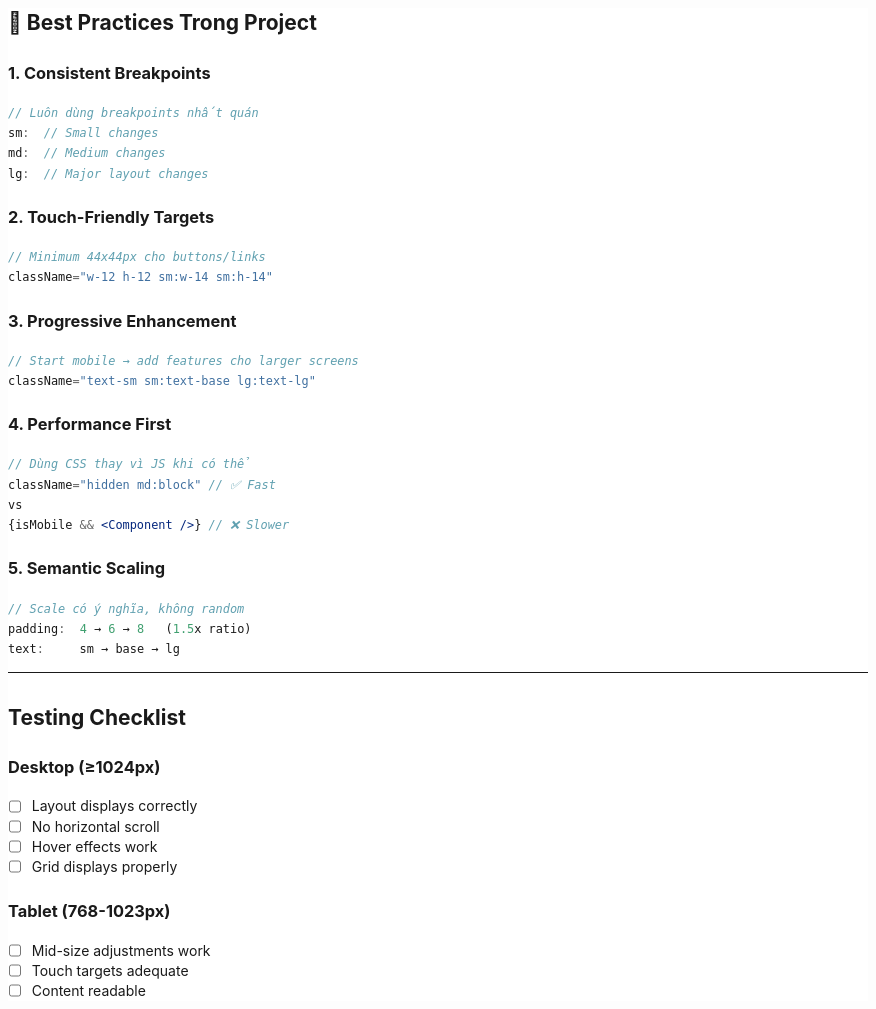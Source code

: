 
## 🎯 Best Practices Trong Project

### 1. Consistent Breakpoints
```jsx
// Luôn dùng breakpoints nhất quán
sm:  // Small changes
md:  // Medium changes  
lg:  // Major layout changes
```

### 2. Touch-Friendly Targets
```jsx
// Minimum 44x44px cho buttons/links
className="w-12 h-12 sm:w-14 sm:h-14"
```

### 3. Progressive Enhancement
```jsx
// Start mobile → add features cho larger screens
className="text-sm sm:text-base lg:text-lg"
```

### 4. Performance First
```jsx
// Dùng CSS thay vì JS khi có thể
className="hidden md:block" // ✅ Fast
vs
{isMobile && <Component />} // ❌ Slower
```

### 5. Semantic Scaling
```jsx
// Scale có ý nghĩa, không random
padding:  4 → 6 → 8   (1.5x ratio)
text:     sm → base → lg
```

---

## Testing Checklist

### Desktop (≥1024px)
- [ ] Layout displays correctly
- [ ] No horizontal scroll
- [ ] Hover effects work
- [ ] Grid displays properly

### Tablet (768-1023px)
- [ ] Mid-size adjustments work
- [ ] Touch targets adequate
- [ ] Content readable
